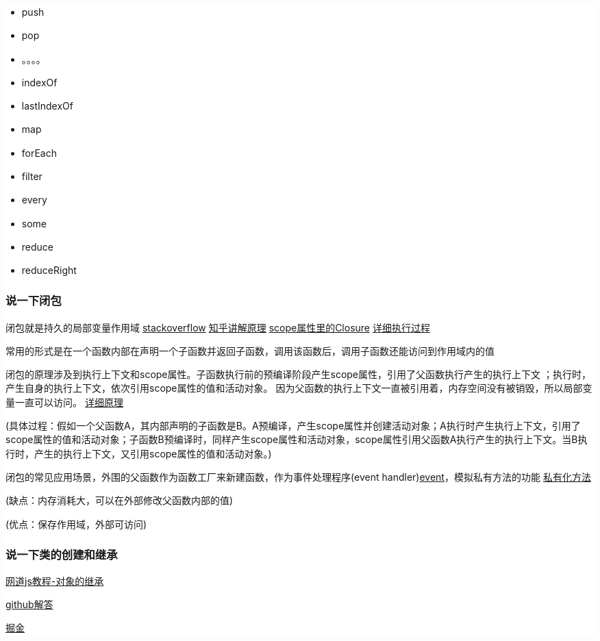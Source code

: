 - push

- pop

- 。。。。

- indexOf

- lastIndexOf

- map

- forEach

- filter

- every

- some

- reduce

- reduceRight







### 说一下闭包

闭包就是持久的局部变量作用域 [stackoverflow](https://stackoverflow.com/questions/36636/what-is-a-closure) [知乎讲解原理](https://www.zhihu.com/question/19554716/answer/146795877) [scope属性里的Closure](https://juejin.im/post/5c08ef8ef265da616301dd01#comment) [详细执行过程](https://segmentfault.com/a/1190000018001871)

常用的形式是在一个函数内部在声明一个子函数并返回子函数，调用该函数后，调用子函数还能访问到作用域内的值

闭包的原理涉及到执行上下文和scope属性。子函数执行前的预编译阶段产生scope属性，引用了父函数执行产生的执行上下文 ；执行时，产生自身的执行上下文，依次引用scope属性的值和活动对象。 因为父函数的执行上下文一直被引用着，内存空间没有被销毁，所以局部变量一直可以访问。 [详细原理](https://blog.csdn.net/q1056843325/article/details/53086893#commentBox)

(具体过程：假如一个父函数A，其内部声明的子函数是B。A预编译，产生scope属性并创建活动对象；A执行时产生执行上下文，引用了scope属性的值和活动对象；子函数B预编译时，同样产生scope属性和活动对象，scope属性引用父函数A执行产生的执行上下文。当B执行时，产生的执行上下文，又引用scope属性的值和活动对象。)

闭包的常见应用场景，外围的父函数作为函数工厂来新建函数，作为事件处理程序(event handler)[event](https://stackoverflow.com/questions/2622421/what-are-the-use-cases-for-closures-callback-functions-in-javascript)，模拟私有方法的功能   [私有化方法](https://medium.com/@dis_is_patrick/practical-uses-for-closures-c65640ae7304)

(缺点：内存消耗大，可以在外部修改父函数内部的值)

(优点：保存作用域，外部可访问)



### 说一下类的创建和继承

[网道js教程-对象的继承](https://wangdoc.com/javascript/oop/prototype.html#prototype-%E5%B1%9E%E6%80%A7%E7%9A%84%E4%BD%9C%E7%94%A8)

[github解答](https://github.com/creeperyang/blog/issues/9#)

[掘金](https://juejin.im/post/5c72a1766fb9a049ea3993e6#heading-5)
